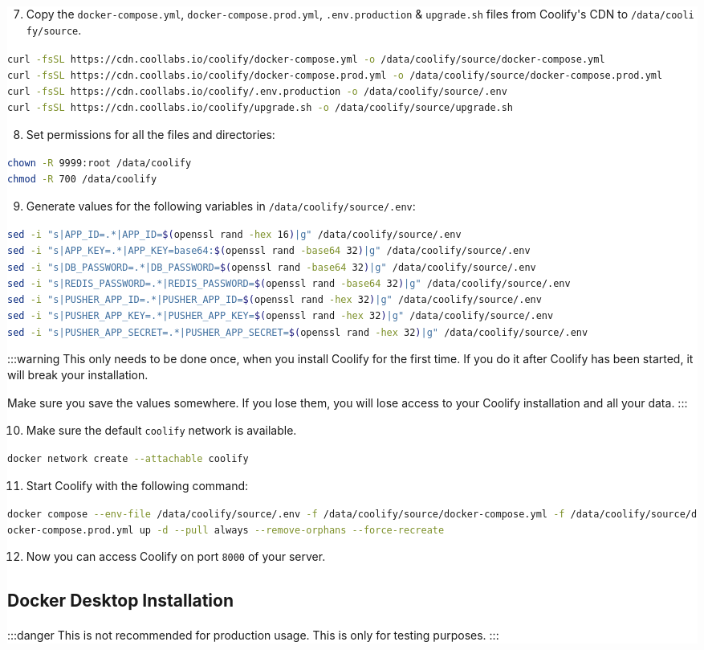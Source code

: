 7. Copy the `docker-compose.yml`, `docker-compose.prod.yml`, `.env.production` & `upgrade.sh` files from Coolify's CDN to `/data/coolify/source`.
```bash
curl -fsSL https://cdn.coollabs.io/coolify/docker-compose.yml -o /data/coolify/source/docker-compose.yml
curl -fsSL https://cdn.coollabs.io/coolify/docker-compose.prod.yml -o /data/coolify/source/docker-compose.prod.yml
curl -fsSL https://cdn.coollabs.io/coolify/.env.production -o /data/coolify/source/.env
curl -fsSL https://cdn.coollabs.io/coolify/upgrade.sh -o /data/coolify/source/upgrade.sh
```

8. Set permissions for all the files and directories:
   
```bash
chown -R 9999:root /data/coolify
chmod -R 700 /data/coolify
```

9. Generate values for the following variables in `/data/coolify/source/.env`:
```bash
sed -i "s|APP_ID=.*|APP_ID=$(openssl rand -hex 16)|g" /data/coolify/source/.env
sed -i "s|APP_KEY=.*|APP_KEY=base64:$(openssl rand -base64 32)|g" /data/coolify/source/.env
sed -i "s|DB_PASSWORD=.*|DB_PASSWORD=$(openssl rand -base64 32)|g" /data/coolify/source/.env
sed -i "s|REDIS_PASSWORD=.*|REDIS_PASSWORD=$(openssl rand -base64 32)|g" /data/coolify/source/.env
sed -i "s|PUSHER_APP_ID=.*|PUSHER_APP_ID=$(openssl rand -hex 32)|g" /data/coolify/source/.env
sed -i "s|PUSHER_APP_KEY=.*|PUSHER_APP_KEY=$(openssl rand -hex 32)|g" /data/coolify/source/.env
sed -i "s|PUSHER_APP_SECRET=.*|PUSHER_APP_SECRET=$(openssl rand -hex 32)|g" /data/coolify/source/.env
```

:::warning
This only needs to be done once, when you install Coolify for the first time. If you do it after Coolify has been started, it will break your installation.

Make sure you save the values somewhere. If you lose them, you will lose access to your Coolify installation and all your data.
:::

10. Make sure the default `coolify` network is available.
```bash
docker network create --attachable coolify
```

11. Start Coolify with the following command:
```bash
docker compose --env-file /data/coolify/source/.env -f /data/coolify/source/docker-compose.yml -f /data/coolify/source/docker-compose.prod.yml up -d --pull always --remove-orphans --force-recreate
```

12. Now you can access Coolify on port `8000` of your server.


## Docker Desktop Installation

:::danger
This is not recommended for production usage. This is only for testing purposes.
:::
